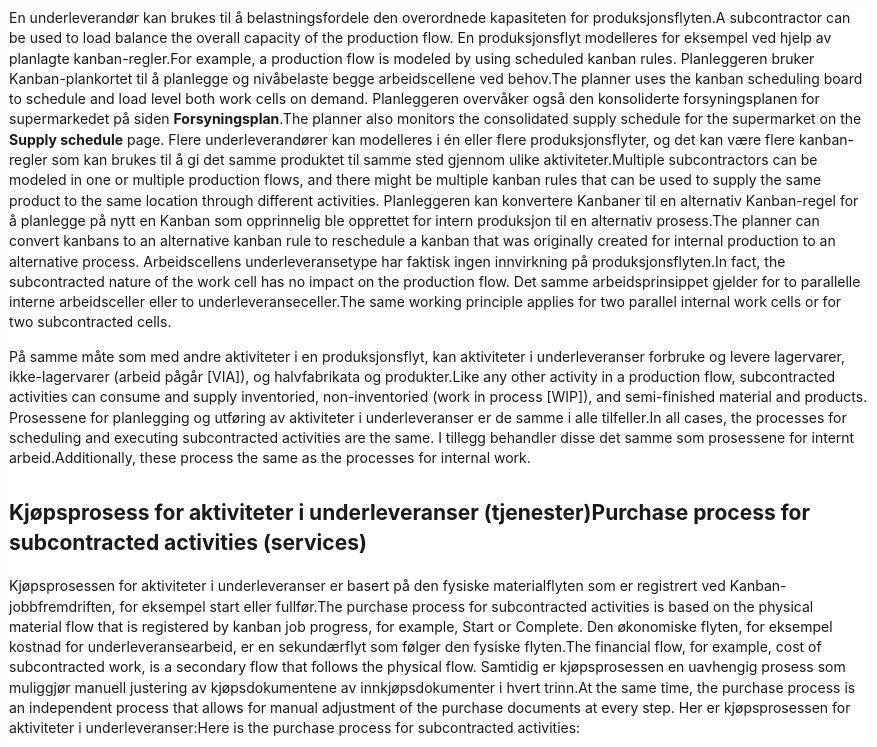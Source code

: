 <span data-ttu-id="1dee6-120">En underleverandør kan brukes til å belastningsfordele den overordnede kapasiteten for produksjonsflyten.</span><span class="sxs-lookup"><span data-stu-id="1dee6-120">A subcontractor can be used to load balance the overall capacity of the production flow.</span></span> <span data-ttu-id="1dee6-121">En produksjonsflyt modelleres for eksempel ved hjelp av planlagte kanban-regler.</span><span class="sxs-lookup"><span data-stu-id="1dee6-121">For example, a production flow is modeled by using scheduled kanban rules.</span></span> <span data-ttu-id="1dee6-122">Planleggeren bruker Kanban-plankortet til å planlegge og nivåbelaste begge arbeidscellene ved behov.</span><span class="sxs-lookup"><span data-stu-id="1dee6-122">The planner uses the kanban scheduling board to schedule and load level both work cells on demand.</span></span> <span data-ttu-id="1dee6-123">Planleggeren overvåker også den konsoliderte forsyningsplanen for supermarkedet på siden **Forsyningsplan**.</span><span class="sxs-lookup"><span data-stu-id="1dee6-123">The planner also monitors the consolidated supply schedule for the supermarket on the **Supply schedule** page.</span></span> <span data-ttu-id="1dee6-124">Flere underleverandører kan modelleres i én eller flere produksjonsflyter, og det kan være flere kanban-regler som kan brukes til å gi det samme produktet til samme sted gjennom ulike aktiviteter.</span><span class="sxs-lookup"><span data-stu-id="1dee6-124">Multiple subcontractors can be modeled in one or multiple production flows, and there might be multiple kanban rules that can be used to supply the same product to the same location through different activities.</span></span> <span data-ttu-id="1dee6-125">Planleggeren kan konvertere Kanbaner til en alternativ Kanban-regel for å planlegge på nytt en Kanban som opprinnelig ble opprettet for intern produksjon til en alternativ prosess.</span><span class="sxs-lookup"><span data-stu-id="1dee6-125">The planner can convert kanbans to an alternative kanban rule to reschedule a kanban that was originally created for internal production to an alternative process.</span></span> <span data-ttu-id="1dee6-126">Arbeidscellens underleveransetype har faktisk ingen innvirkning på produksjonsflyten.</span><span class="sxs-lookup"><span data-stu-id="1dee6-126">In fact, the subcontracted nature of the work cell has no impact on the production flow.</span></span> <span data-ttu-id="1dee6-127">Det samme arbeidsprinsippet gjelder for to parallelle interne arbeidsceller eller to underleveranseceller.</span><span class="sxs-lookup"><span data-stu-id="1dee6-127">The same working principle applies for two parallel internal work cells or for two subcontracted cells.</span></span>   

<span data-ttu-id="1dee6-128">På samme måte som med andre aktiviteter i en produksjonsflyt, kan aktiviteter i underleveranser forbruke og levere lagervarer, ikke-lagervarer (arbeid pågår \[VIA\]), og halvfabrikata og produkter.</span><span class="sxs-lookup"><span data-stu-id="1dee6-128">Like any other activity in a production flow, subcontracted activities can consume and supply inventoried, non-inventoried (work in process \[WIP\]), and semi-finished material and products.</span></span> <span data-ttu-id="1dee6-129">Prosessene for planlegging og utføring av aktiviteter i underleveranser er de samme i alle tilfeller.</span><span class="sxs-lookup"><span data-stu-id="1dee6-129">In all cases, the processes for scheduling and executing subcontracted activities are the same.</span></span> <span data-ttu-id="1dee6-130">I tillegg behandler disse det samme som prosessene for internt arbeid.</span><span class="sxs-lookup"><span data-stu-id="1dee6-130">Additionally, these process the same as the processes for internal work.</span></span>

## <a name="purchase-process-for-subcontracted-activities-services"></a><span data-ttu-id="1dee6-131">Kjøpsprosess for aktiviteter i underleveranser (tjenester)</span><span class="sxs-lookup"><span data-stu-id="1dee6-131">Purchase process for subcontracted activities (services)</span></span>
<span data-ttu-id="1dee6-132">Kjøpsprosessen for aktiviteter i underleveranser er basert på den fysiske materialflyten som er registrert ved Kanban-jobbfremdriften, for eksempel start eller fullfør.</span><span class="sxs-lookup"><span data-stu-id="1dee6-132">The purchase process for subcontracted activities is based on the physical material flow that is registered by kanban job progress, for example, Start or Complete.</span></span> <span data-ttu-id="1dee6-133">Den økonomiske flyten, for eksempel kostnad for underleveransearbeid, er en sekundærflyt som følger den fysiske flyten.</span><span class="sxs-lookup"><span data-stu-id="1dee6-133">The financial flow, for example, cost of subcontracted work, is a secondary flow that follows the physical flow.</span></span> <span data-ttu-id="1dee6-134">Samtidig er kjøpsprosessen en uavhengig prosess som muliggjør manuell justering av kjøpsdokumentene av innkjøpsdokumenter i hvert trinn.</span><span class="sxs-lookup"><span data-stu-id="1dee6-134">At the same time, the purchase process is an independent process that allows for manual adjustment of the purchase documents at every step.</span></span> <span data-ttu-id="1dee6-135">Her er kjøpsprosessen for aktiviteter i underleveranser:</span><span class="sxs-lookup"><span data-stu-id="1dee6-135">Here is the purchase process for subcontracted activities:</span></span>
